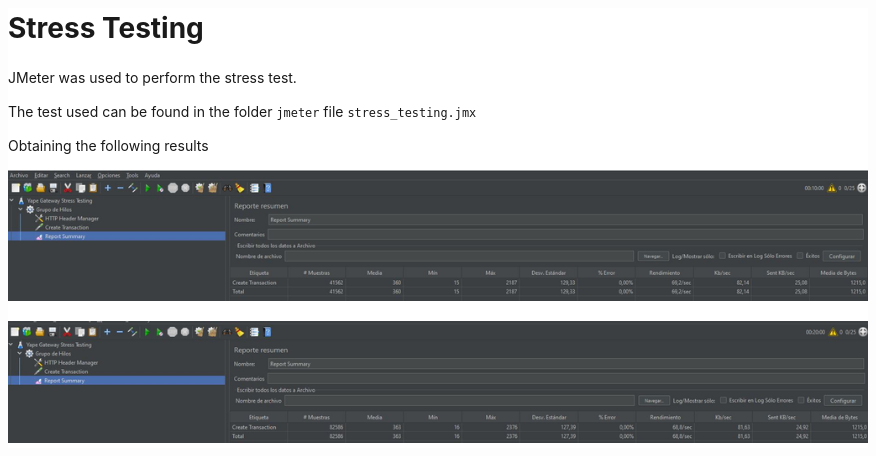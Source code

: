 # Stress Testing

JMeter was used to perform the stress test.

The test used can be found in the folder `jmeter` file `stress_testing.jmx`

Obtaining the following results

![Stress Testing 1](/docs/jmeter/jmeter_1.jpg)

![Stress Testing 2](/docs/jmeter/jmeter_2.jpg)
